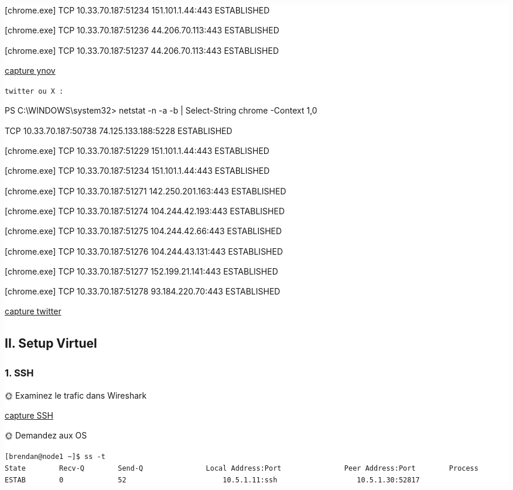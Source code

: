 [chrome.exe]
TCP    10.33.70.187:51234     151.101.1.44:443       ESTABLISHED

[chrome.exe]
TCP    10.33.70.187:51236     44.206.70.113:443      ESTABLISHED

[chrome.exe]
TCP    10.33.70.187:51237     44.206.70.113:443      ESTABLISHED


[capture ynov](./ynov.pcapng)


    twitter ou X :

PS C:\WINDOWS\system32> netstat -n -a -b | Select-String chrome -Context 1,0

TCP    10.33.70.187:50738     74.125.133.188:5228    ESTABLISHED

[chrome.exe]
TCP    10.33.70.187:51229     151.101.1.44:443       ESTABLISHED

[chrome.exe]
TCP    10.33.70.187:51234     151.101.1.44:443       ESTABLISHED

[chrome.exe]
TCP    10.33.70.187:51271     142.250.201.163:443    ESTABLISHED

[chrome.exe]
TCP    10.33.70.187:51274     104.244.42.193:443     ESTABLISHED

[chrome.exe]
TCP    10.33.70.187:51275     104.244.42.66:443      ESTABLISHED

[chrome.exe]
TCP    10.33.70.187:51276     104.244.43.131:443     ESTABLISHED

[chrome.exe]
TCP    10.33.70.187:51277     152.199.21.141:443     ESTABLISHED

[chrome.exe]
TCP    10.33.70.187:51278     93.184.220.70:443      ESTABLISHED


[capture twitter](./twitter.pcapng)



## II. Setup Virtuel

### 1. SSH

🌞 Examinez le trafic dans Wireshark

[capture SSH](./trame_SSH.pcapng)


🌞 Demandez aux OS
```
[brendan@node1 ~]$ ss -t
State        Recv-Q        Send-Q               Local Address:Port               Peer Address:Port        Process
ESTAB        0             52                       10.5.1.11:ssh                   10.5.1.30:52817
```
